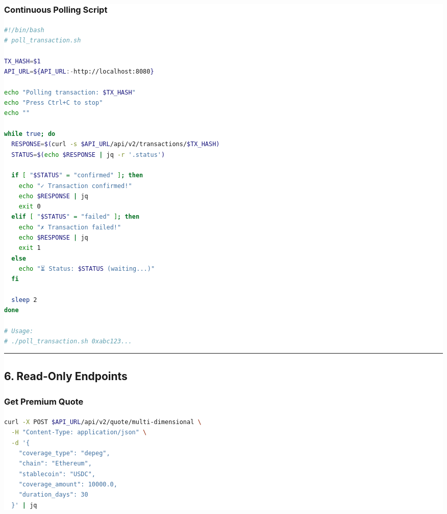 ### Continuous Polling Script

```bash
#!/bin/bash
# poll_transaction.sh

TX_HASH=$1
API_URL=${API_URL:-http://localhost:8080}

echo "Polling transaction: $TX_HASH"
echo "Press Ctrl+C to stop"
echo ""

while true; do
  RESPONSE=$(curl -s $API_URL/api/v2/transactions/$TX_HASH)
  STATUS=$(echo $RESPONSE | jq -r '.status')

  if [ "$STATUS" = "confirmed" ]; then
    echo "✓ Transaction confirmed!"
    echo $RESPONSE | jq
    exit 0
  elif [ "$STATUS" = "failed" ]; then
    echo "✗ Transaction failed!"
    echo $RESPONSE | jq
    exit 1
  else
    echo "⏳ Status: $STATUS (waiting...)"
  fi

  sleep 2
done

# Usage:
# ./poll_transaction.sh 0xabc123...
```

---

## 6. Read-Only Endpoints

### Get Premium Quote

```bash
curl -X POST $API_URL/api/v2/quote/multi-dimensional \
  -H "Content-Type: application/json" \
  -d '{
    "coverage_type": "depeg",
    "chain": "Ethereum",
    "stablecoin": "USDC",
    "coverage_amount": 10000.0,
    "duration_days": 30
  }' | jq
```
